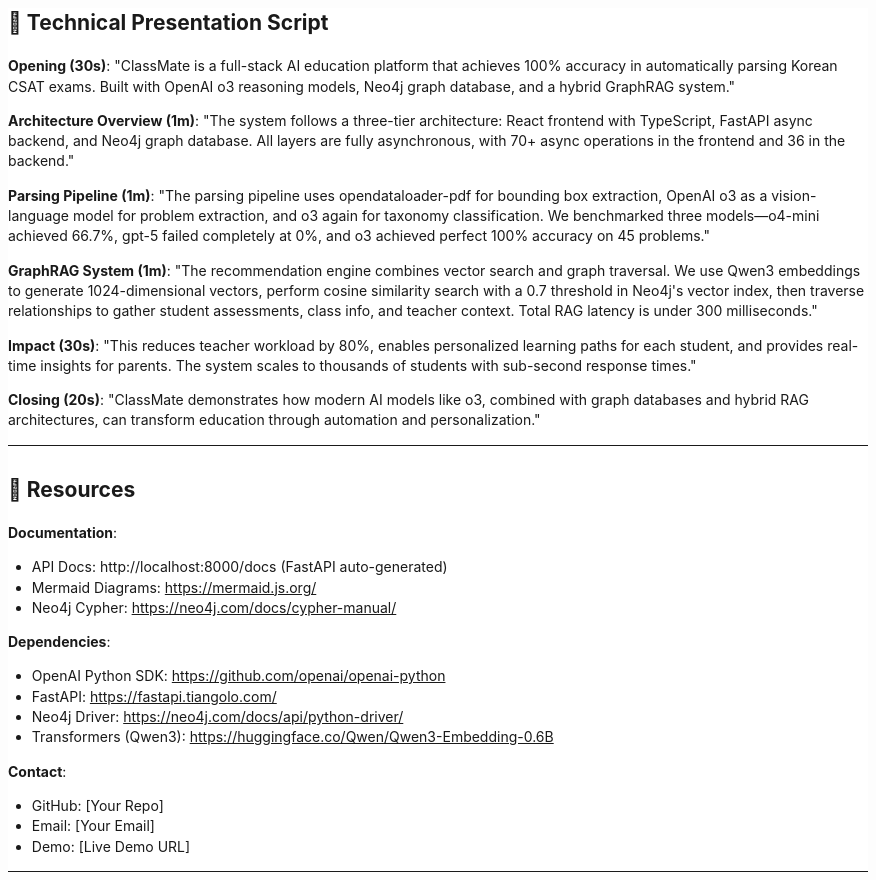 
## 📝 Technical Presentation Script

**Opening (30s)**:
"ClassMate is a full-stack AI education platform that achieves 100% accuracy in automatically parsing Korean CSAT exams. Built with OpenAI o3 reasoning models, Neo4j graph database, and a hybrid GraphRAG system."

**Architecture Overview (1m)**:
"The system follows a three-tier architecture: React frontend with TypeScript, FastAPI async backend, and Neo4j graph database. All layers are fully asynchronous, with 70+ async operations in the frontend and 36 in the backend."

**Parsing Pipeline (1m)**:
"The parsing pipeline uses opendataloader-pdf for bounding box extraction, OpenAI o3 as a vision-language model for problem extraction, and o3 again for taxonomy classification. We benchmarked three models—o4-mini achieved 66.7%, gpt-5 failed completely at 0%, and o3 achieved perfect 100% accuracy on 45 problems."

**GraphRAG System (1m)**:
"The recommendation engine combines vector search and graph traversal. We use Qwen3 embeddings to generate 1024-dimensional vectors, perform cosine similarity search with a 0.7 threshold in Neo4j's vector index, then traverse relationships to gather student assessments, class info, and teacher context. Total RAG latency is under 300 milliseconds."

**Impact (30s)**:
"This reduces teacher workload by 80%, enables personalized learning paths for each student, and provides real-time insights for parents. The system scales to thousands of students with sub-second response times."

**Closing (20s)**:
"ClassMate demonstrates how modern AI models like o3, combined with graph databases and hybrid RAG architectures, can transform education through automation and personalization."

---

## 🔗 Resources

**Documentation**:
- API Docs: http://localhost:8000/docs (FastAPI auto-generated)
- Mermaid Diagrams: https://mermaid.js.org/
- Neo4j Cypher: https://neo4j.com/docs/cypher-manual/

**Dependencies**:
- OpenAI Python SDK: https://github.com/openai/openai-python
- FastAPI: https://fastapi.tiangolo.com/
- Neo4j Driver: https://neo4j.com/docs/api/python-driver/
- Transformers (Qwen3): https://huggingface.co/Qwen/Qwen3-Embedding-0.6B

**Contact**:
- GitHub: [Your Repo]
- Email: [Your Email]
- Demo: [Live Demo URL]

---
